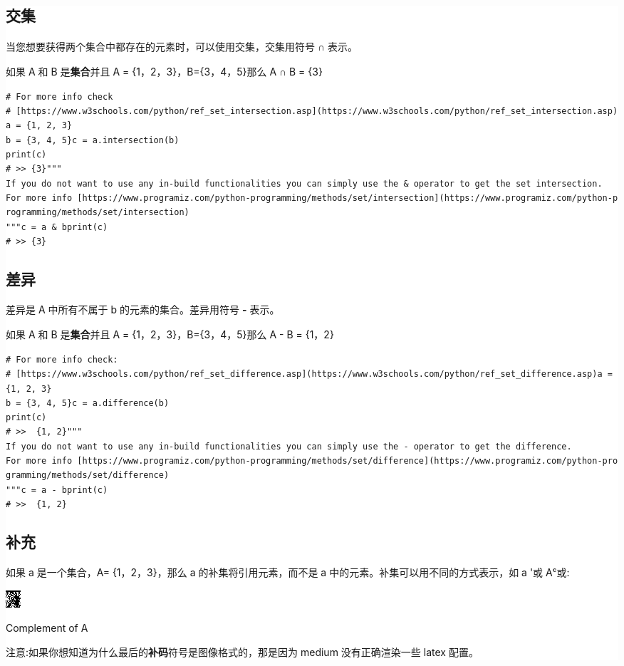 ## 交集

当您想要获得两个集合中都存在的元素时，可以使用交集，交集用符号 **∩** 表示。

如果 A 和 B 是**集合**并且 A = {1，2，3}，B={3，4，5}那么 A ∩ B = {3}

```
# For more info check
# [https://www.w3schools.com/python/ref_set_intersection.asp](https://www.w3schools.com/python/ref_set_intersection.asp)a = {1, 2, 3}
b = {3, 4, 5}c = a.intersection(b)
print(c)
# >> {3}"""
If you do not want to use any in-build functionalities you can simply use the & operator to get the set intersection.
For more info [https://www.programiz.com/python-programming/methods/set/intersection](https://www.programiz.com/python-programming/methods/set/intersection)
"""c = a & bprint(c)
# >> {3}
```

## 差异

差异是 A 中所有不属于 b 的元素的集合。差异用符号 **-** 表示。

如果 A 和 B 是**集合**并且 A = {1，2，3}，B={3，4，5}那么 A - B = {1，2}

```
# For more info check:
# [https://www.w3schools.com/python/ref_set_difference.asp](https://www.w3schools.com/python/ref_set_difference.asp)a = {1, 2, 3}
b = {3, 4, 5}c = a.difference(b)
print(c)
# >>  {1, 2}"""
If you do not want to use any in-build functionalities you can simply use the - operator to get the difference.
For more info [https://www.programiz.com/python-programming/methods/set/difference](https://www.programiz.com/python-programming/methods/set/difference)
"""c = a - bprint(c)
# >>  {1, 2}
```

## 补充

如果 a 是一个集合，A= {1，2，3}，那么 a 的补集将引用元素，而不是 a 中的元素。补集可以用不同的方式表示，如 a '或 Aᶜ或:

![](img/a9ba5cde0cc5600334add54f9c8e43ce.png)

Complement of A

注意:如果你想知道为什么最后的**补码**符号是图像格式的，那是因为 medium 没有正确渲染一些 latex 配置。
